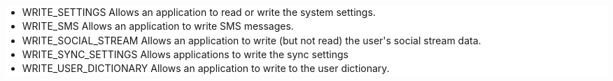  - WRITE\_SETTINGS	Allows an application to read or write the system settings.
 - WRITE\_SMS	Allows an application to write SMS messages.
 - WRITE\_SOCIAL_STREAM	Allows an application to write (but not read) the user's social stream data.
 - WRITE\_SYNC_SETTINGS	Allows applications to write the sync settings
 - WRITE\_USER_DICTIONARY	Allows an application to write to the user dictionary.